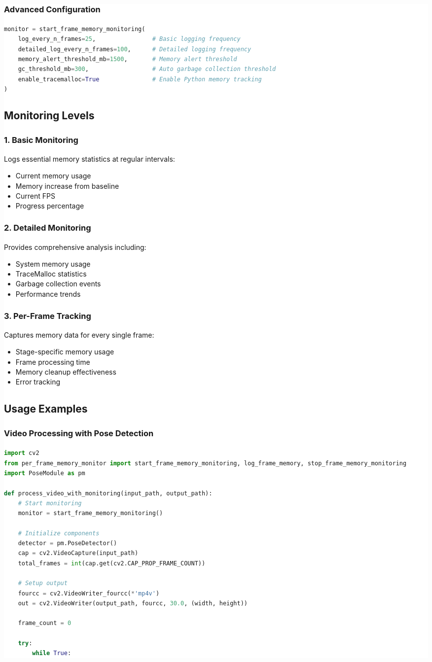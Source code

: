 ### Advanced Configuration

```python
monitor = start_frame_memory_monitoring(
    log_every_n_frames=25,                # Basic logging frequency
    detailed_log_every_n_frames=100,      # Detailed logging frequency
    memory_alert_threshold_mb=1500,       # Memory alert threshold
    gc_threshold_mb=300,                  # Auto garbage collection threshold
    enable_tracemalloc=True               # Enable Python memory tracking
)
```

## Monitoring Levels

### 1. Basic Monitoring
Logs essential memory statistics at regular intervals:
- Current memory usage
- Memory increase from baseline
- Current FPS
- Progress percentage

### 2. Detailed Monitoring  
Provides comprehensive analysis including:
- System memory usage
- TraceMalloc statistics
- Garbage collection events
- Performance trends

### 3. Per-Frame Tracking
Captures memory data for every single frame:
- Stage-specific memory usage
- Frame processing time
- Memory cleanup effectiveness
- Error tracking

## Usage Examples

### Video Processing with Pose Detection

```python
import cv2
from per_frame_memory_monitor import start_frame_memory_monitoring, log_frame_memory, stop_frame_memory_monitoring
import PoseModule as pm

def process_video_with_monitoring(input_path, output_path):
    # Start monitoring
    monitor = start_frame_memory_monitoring()
    
    # Initialize components
    detector = pm.PoseDetector()
    cap = cv2.VideoCapture(input_path)
    total_frames = int(cap.get(cv2.CAP_PROP_FRAME_COUNT))
    
    # Setup output
    fourcc = cv2.VideoWriter_fourcc(*'mp4v')
    out = cv2.VideoWriter(output_path, fourcc, 30.0, (width, height))
    
    frame_count = 0
    
    try:
        while True:
```